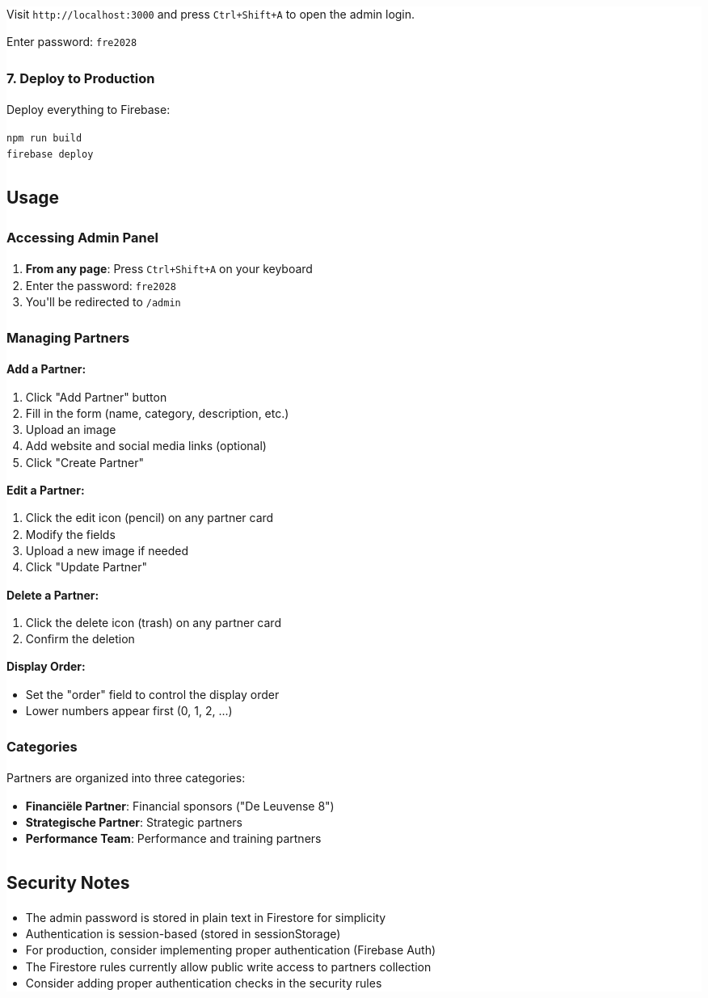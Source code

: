 Visit `http://localhost:3000` and press `Ctrl+Shift+A` to open the admin login.

Enter password: `fre2028`

### 7. Deploy to Production

Deploy everything to Firebase:

```bash
npm run build
firebase deploy
```

## Usage

### Accessing Admin Panel

1. **From any page**: Press `Ctrl+Shift+A` on your keyboard
2. Enter the password: `fre2028`
3. You'll be redirected to `/admin`

### Managing Partners

**Add a Partner:**
1. Click "Add Partner" button
2. Fill in the form (name, category, description, etc.)
3. Upload an image
4. Add website and social media links (optional)
5. Click "Create Partner"

**Edit a Partner:**
1. Click the edit icon (pencil) on any partner card
2. Modify the fields
3. Upload a new image if needed
4. Click "Update Partner"

**Delete a Partner:**
1. Click the delete icon (trash) on any partner card
2. Confirm the deletion

**Display Order:**
- Set the "order" field to control the display order
- Lower numbers appear first (0, 1, 2, ...)

### Categories

Partners are organized into three categories:
- **Financiële Partner**: Financial sponsors ("De Leuvense 8")
- **Strategische Partner**: Strategic partners
- **Performance Team**: Performance and training partners

## Security Notes

- The admin password is stored in plain text in Firestore for simplicity
- Authentication is session-based (stored in sessionStorage)
- For production, consider implementing proper authentication (Firebase Auth)
- The Firestore rules currently allow public write access to partners collection
- Consider adding proper authentication checks in the security rules
